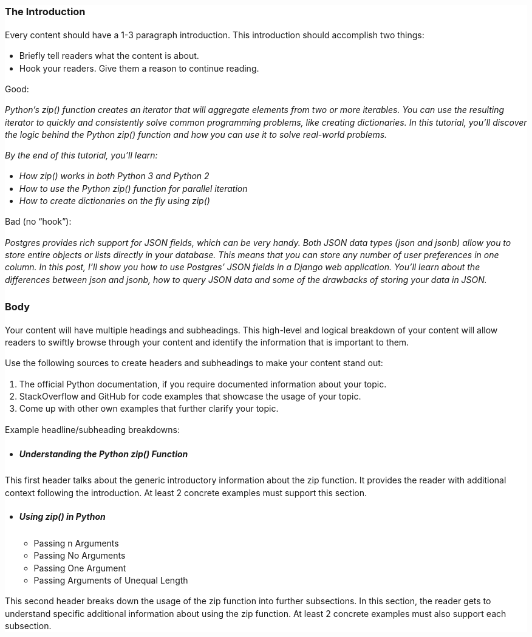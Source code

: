 ### The Introduction

Every content should have a 1-3 paragraph introduction. This introduction should accomplish two things:
- Briefly tell readers what the content is about.
- Hook your readers. Give them a reason to continue reading.

Good: 

*Python’s zip() function creates an iterator that will aggregate elements from two or more iterables. You can use the resulting iterator to quickly and consistently solve common programming problems, like creating dictionaries. In this tutorial, you’ll discover the logic behind the Python zip() function and how you can use it to solve real-world problems.*

*By the end of this tutorial, you’ll learn:*

- *How zip() works in both Python 3 and Python 2*
- *How to use the Python zip() function for parallel iteration*
- *How to create dictionaries on the fly using zip()*

Bad (no “hook”):

*Postgres provides rich support for JSON fields, which can be very handy. Both JSON data types (json and jsonb) allow you to store entire objects or lists directly in your database. This means that you can store any number of user preferences in one column.
In this post, I’ll show you how to use Postgres’ JSON fields in a Django web application. You’ll learn about the differences between json and jsonb, how to query JSON data and some of the drawbacks of storing your data in JSON.*

### Body

Your content will have multiple headings and subheadings. This high-level and logical breakdown of your content will allow readers to swiftly browse through your content and identify the information that is important to them.  

Use the following sources to create headers and subheadings to make your content stand out:

1. The official Python documentation, if you require documented information about your topic.
2. StackOverflow and GitHub for code examples that showcase the usage of your topic.
3. Come up with other own examples that further clarify your topic.

Example headline/subheading breakdowns:

- ##### Understanding the Python zip() Function 
This first header talks about the generic introductory information about the zip function. It provides the reader with additional context following the introduction. At least 2 concrete examples must support this section.

- ##### Using zip() in Python
  - Passing n Arguments
  - Passing No Arguments
  - Passing One Argument
  - Passing Arguments of Unequal Length

This second header breaks down the usage of the zip function into further subsections. In this section, the reader gets to understand specific additional information about using the zip function. At least 2 concrete examples must also support each subsection.

